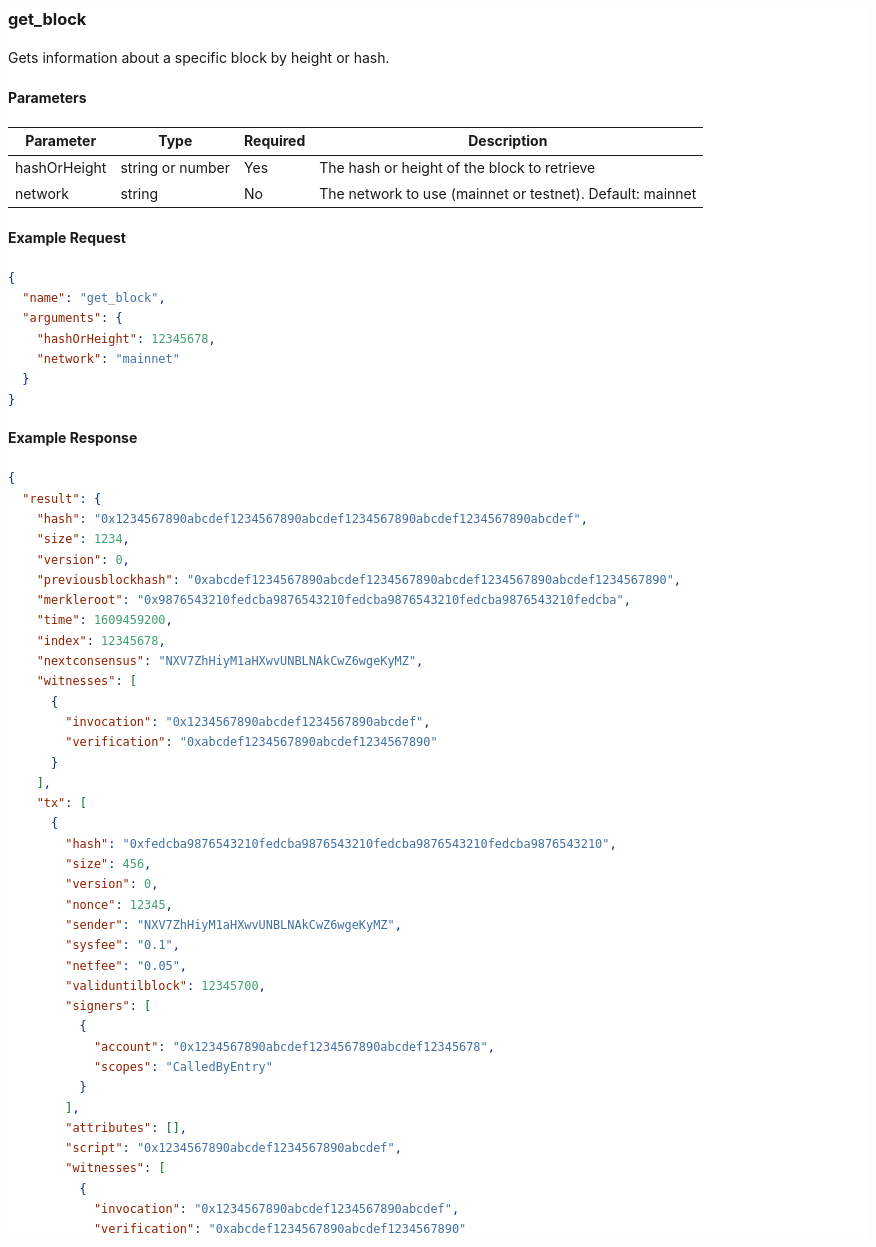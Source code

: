 ### get_block

Gets information about a specific block by height or hash.

#### Parameters

| Parameter | Type | Required | Description |
|-----------|------|----------|-------------|
| hashOrHeight | string or number | Yes | The hash or height of the block to retrieve |
| network | string | No | The network to use (mainnet or testnet). Default: mainnet |

#### Example Request

```json
{
  "name": "get_block",
  "arguments": {
    "hashOrHeight": 12345678,
    "network": "mainnet"
  }
}
```

#### Example Response

```json
{
  "result": {
    "hash": "0x1234567890abcdef1234567890abcdef1234567890abcdef1234567890abcdef",
    "size": 1234,
    "version": 0,
    "previousblockhash": "0xabcdef1234567890abcdef1234567890abcdef1234567890abcdef1234567890",
    "merkleroot": "0x9876543210fedcba9876543210fedcba9876543210fedcba9876543210fedcba",
    "time": 1609459200,
    "index": 12345678,
    "nextconsensus": "NXV7ZhHiyM1aHXwvUNBLNAkCwZ6wgeKyMZ",
    "witnesses": [
      {
        "invocation": "0x1234567890abcdef1234567890abcdef",
        "verification": "0xabcdef1234567890abcdef1234567890"
      }
    ],
    "tx": [
      {
        "hash": "0xfedcba9876543210fedcba9876543210fedcba9876543210fedcba9876543210",
        "size": 456,
        "version": 0,
        "nonce": 12345,
        "sender": "NXV7ZhHiyM1aHXwvUNBLNAkCwZ6wgeKyMZ",
        "sysfee": "0.1",
        "netfee": "0.05",
        "validuntilblock": 12345700,
        "signers": [
          {
            "account": "0x1234567890abcdef1234567890abcdef12345678",
            "scopes": "CalledByEntry"
          }
        ],
        "attributes": [],
        "script": "0x1234567890abcdef1234567890abcdef",
        "witnesses": [
          {
            "invocation": "0x1234567890abcdef1234567890abcdef",
            "verification": "0xabcdef1234567890abcdef1234567890"
```